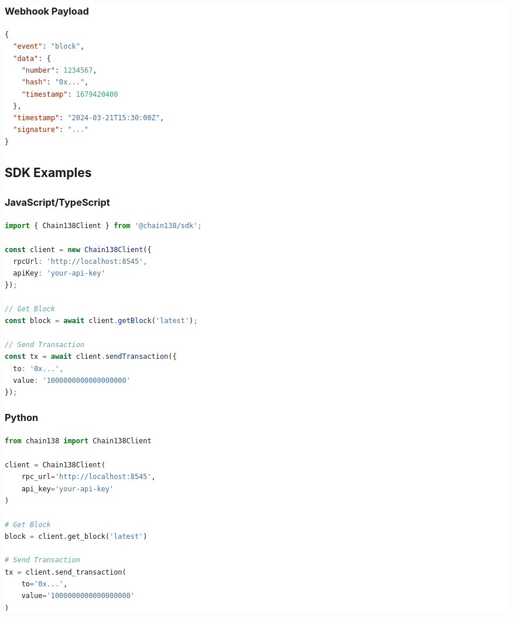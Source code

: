 ### Webhook Payload
```json
{
  "event": "block",
  "data": {
    "number": 1234567,
    "hash": "0x...",
    "timestamp": 1679420400
  },
  "timestamp": "2024-03-21T15:30:00Z",
  "signature": "..."
}
```

## SDK Examples

### JavaScript/TypeScript
```typescript
import { Chain138Client } from '@chain138/sdk';

const client = new Chain138Client({
  rpcUrl: 'http://localhost:8545',
  apiKey: 'your-api-key'
});

// Get Block
const block = await client.getBlock('latest');

// Send Transaction
const tx = await client.sendTransaction({
  to: '0x...',
  value: '1000000000000000000'
});
```

### Python
```python
from chain138 import Chain138Client

client = Chain138Client(
    rpc_url='http://localhost:8545',
    api_key='your-api-key'
)

# Get Block
block = client.get_block('latest')

# Send Transaction
tx = client.send_transaction(
    to='0x...',
    value='1000000000000000000'
)
``` 